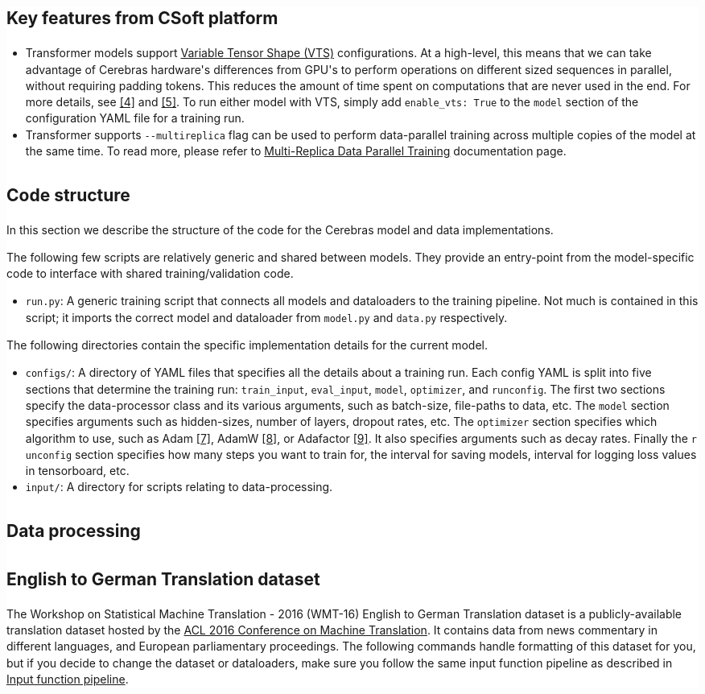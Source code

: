 ## Key features from CSoft platform

* Transformer models support [Variable Tensor Shape (VTS)](https://docs.cerebras.net/en/private/pytorch-docs/pytorch-vts.html) configurations.  At a high-level, this means that we can take advantage of Cerebras hardware's differences from GPU's to perform operations on different sized sequences in parallel, without requiring padding tokens. This reduces the amount of time spent on computations that are never used in the end. For more details, see [\[4\]](https://www.cerebras.net/software/increasing-model-throughput-with-variable-tensor-shape-computations/) and [\[5\]](https://docs.cerebras.net/en/latest/pytorch-docs/pytorch-vts.html).
To run either model with VTS, simply add `enable_vts: True` to the `model` section of the configuration YAML file for a training run.  
* Transformer supports `--multireplica` flag can be used to perform data-parallel training across multiple copies of the model at the same time. To read more, please refer to [Multi-Replica Data Parallel Training](https://docs.cerebras.net/en/private/general/multi-replica-data-parallel-training.html) documentation page.

## Code structure

In this section we describe the structure of the code for the Cerebras model and data implementations.

The following few scripts are relatively generic and shared between models. They provide an entry-point from the model-specific code to interface with shared training/validation code.

* `run.py`: A generic training script that connects all models and dataloaders to the training pipeline. Not much is contained in this script; it imports the correct model and dataloader from `model.py` and `data.py` respectively.

The following directories contain the specific implementation details for the current model.

* `configs/`: A directory of YAML files that specifies all the details about a training run. Each config YAML is split into five sections that determine the training run: `train_input`, `eval_input`, `model`, `optimizer`, and `runconfig`. The first two sections specify the data-processor class and its various arguments, such as batch-size, file-paths to data, etc. The `model` section specifies arguments such as hidden-sizes, number of layers, dropout rates, etc. The `optimizer` section specifies which algorithm to use, such as Adam [\[7\]](https://arxiv.org/abs/1412.6980), AdamW [\[8\]](https://arxiv.org/abs/1711.05101), or Adafactor [\[9\]](https://arxiv.org/abs/1804.04235). It also specifies arguments such as decay rates. Finally the `runconfig` section specifies how many steps you want to train for, the interval for saving models, interval for logging loss values in tensorboard, etc.
* `input/`: A directory for scripts relating to data-processing.

## Data processing

## English to German Translation dataset

The Workshop on Statistical Machine Translation - 2016 (WMT-16) English to German Translation dataset is a publicly-available translation dataset hosted by the [ACL 2016 Conference on Machine Translation](https://www.statmt.org/wmt16/translation-task.html). It contains data from news commentary in different languages, and European parliamentary proceedings.
The following commands handle formatting of this dataset for you, but if you decide to change the dataset or dataloaders, make sure you follow the same input function pipeline as described in [Input function pipeline](#input-function-pipeline).
